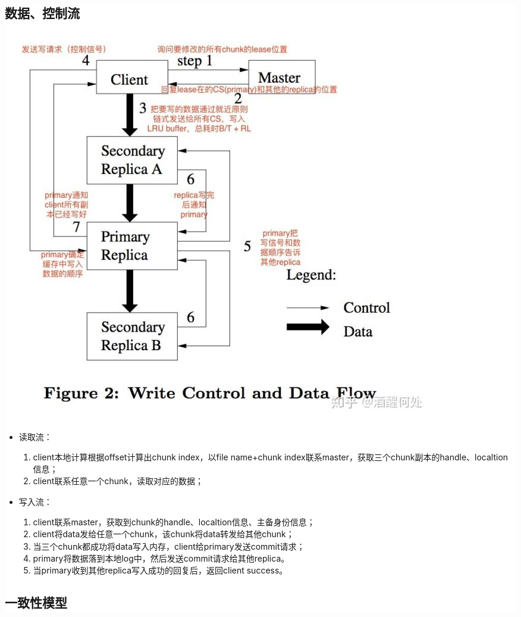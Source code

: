 ## 数据、控制流

![](GFS-解读/react.jpg)

+   读取流：
    1.   client本地计算根据offset计算出chunk index，以file name+chunk index联系master，获取三个chunk副本的handle、localtion信息；
    2.   client联系任意一个chunk，读取对应的数据；



+   写入流：
    1.   client联系master，获取到chunk的handle、localtion信息、主备身份信息；
    2.   client将data发给任意一个chunk，该chunk将data转发给其他chunk；
    3.   当三个chunk都成功将data写入内存，client给primary发送commit请求；
    4.   primary将数据落到本地log中，然后发送commit请求给其他replica。
    5.   当primary收到其他replica写入成功的回复后，返回client success。

## 一致性模型

